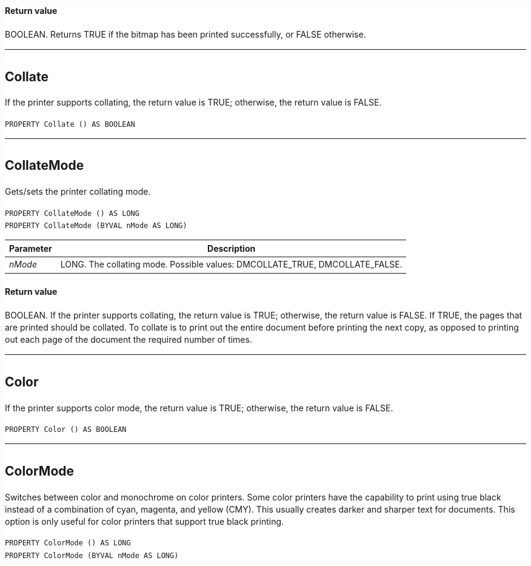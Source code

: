 #### Return value

BOOLEAN. Returns TRUE if the bitmap has been printed successfully, or FALSE otherwise.

---

## Collate

If the printer supports collating, the return value is TRUE; otherwise, the return value is FALSE.

```
PROPERTY Collate () AS BOOLEAN
```
---

## CollateMode

Gets/sets the printer collating mode.

```
PROPERTY CollateMode () AS LONG
PROPERTY CollateMode (BYVAL nMode AS LONG)
```

| Parameter  | Description |
| ---------- | ----------- |
| *nMode* | LONG. The collating mode. Possible values: DMCOLLATE_TRUE, DMCOLLATE_FALSE. |

#### Return value

BOOLEAN. If the printer supports collating, the return value is TRUE; otherwise, the return value is FALSE. If TRUE, the pages that are printed should be collated. To collate is to print out the entire document before printing the next copy, as opposed to printing out each page of the document the required number of times.

---

## Color

If the printer supports color mode, the return value is TRUE; otherwise, the return value is FALSE.

```
PROPERTY Color () AS BOOLEAN
```
---

## ColorMode

Switches between color and monochrome on color printers. Some color printers have the capability to print using true black instead of a combination of cyan, magenta, and yellow (CMY). This usually creates darker and sharper text for documents. This option is only useful for color printers that support true black printing.

```
PROPERTY ColorMode () AS LONG
PROPERTY ColorMode (BYVAL nMode AS LONG)
```
